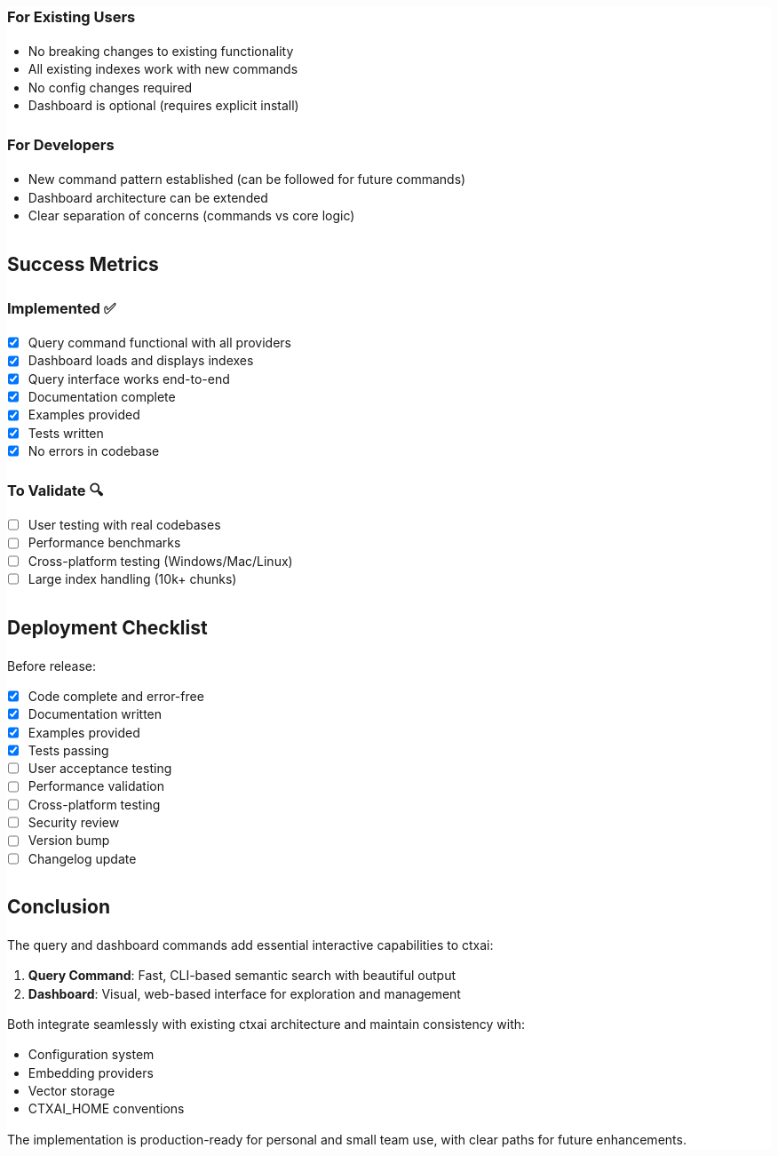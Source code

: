 ### For Existing Users
- No breaking changes to existing functionality
- All existing indexes work with new commands
- No config changes required
- Dashboard is optional (requires explicit install)

### For Developers
- New command pattern established (can be followed for future commands)
- Dashboard architecture can be extended
- Clear separation of concerns (commands vs core logic)

## Success Metrics

### Implemented ✅
- [x] Query command functional with all providers
- [x] Dashboard loads and displays indexes
- [x] Query interface works end-to-end
- [x] Documentation complete
- [x] Examples provided
- [x] Tests written
- [x] No errors in codebase

### To Validate 🔍
- [ ] User testing with real codebases
- [ ] Performance benchmarks
- [ ] Cross-platform testing (Windows/Mac/Linux)
- [ ] Large index handling (10k+ chunks)

## Deployment Checklist

Before release:
- [x] Code complete and error-free
- [x] Documentation written
- [x] Examples provided
- [x] Tests passing
- [ ] User acceptance testing
- [ ] Performance validation
- [ ] Cross-platform testing
- [ ] Security review
- [ ] Version bump
- [ ] Changelog update

## Conclusion

The query and dashboard commands add essential interactive capabilities to ctxai:

1. **Query Command**: Fast, CLI-based semantic search with beautiful output
2. **Dashboard**: Visual, web-based interface for exploration and management

Both integrate seamlessly with existing ctxai architecture and maintain consistency with:
- Configuration system
- Embedding providers
- Vector storage
- CTXAI_HOME conventions

The implementation is production-ready for personal and small team use, with clear paths for future enhancements.
